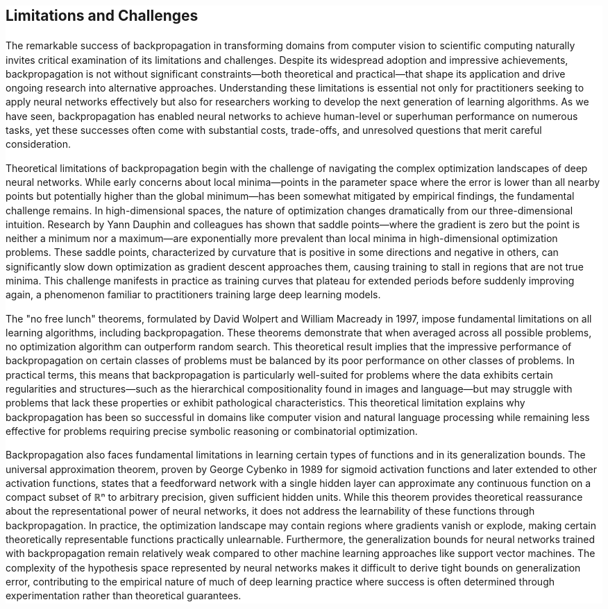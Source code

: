 ## Limitations and Challenges

The remarkable success of backpropagation in transforming domains from computer vision to scientific computing naturally invites critical examination of its limitations and challenges. Despite its widespread adoption and impressive achievements, backpropagation is not without significant constraints—both theoretical and practical—that shape its application and drive ongoing research into alternative approaches. Understanding these limitations is essential not only for practitioners seeking to apply neural networks effectively but also for researchers working to develop the next generation of learning algorithms. As we have seen, backpropagation has enabled neural networks to achieve human-level or superhuman performance on numerous tasks, yet these successes often come with substantial costs, trade-offs, and unresolved questions that merit careful consideration.

Theoretical limitations of backpropagation begin with the challenge of navigating the complex optimization landscapes of deep neural networks. While early concerns about local minima—points in the parameter space where the error is lower than all nearby points but potentially higher than the global minimum—has been somewhat mitigated by empirical findings, the fundamental challenge remains. In high-dimensional spaces, the nature of optimization changes dramatically from our three-dimensional intuition. Research by Yann Dauphin and colleagues has shown that saddle points—where the gradient is zero but the point is neither a minimum nor a maximum—are exponentially more prevalent than local minima in high-dimensional optimization problems. These saddle points, characterized by curvature that is positive in some directions and negative in others, can significantly slow down optimization as gradient descent approaches them, causing training to stall in regions that are not true minima. This challenge manifests in practice as training curves that plateau for extended periods before suddenly improving again, a phenomenon familiar to practitioners training large deep learning models.

The "no free lunch" theorems, formulated by David Wolpert and William Macready in 1997, impose fundamental limitations on all learning algorithms, including backpropagation. These theorems demonstrate that when averaged across all possible problems, no optimization algorithm can outperform random search. This theoretical result implies that the impressive performance of backpropagation on certain classes of problems must be balanced by its poor performance on other classes of problems. In practical terms, this means that backpropagation is particularly well-suited for problems where the data exhibits certain regularities and structures—such as the hierarchical compositionality found in images and language—but may struggle with problems that lack these properties or exhibit pathological characteristics. This theoretical limitation explains why backpropagation has been so successful in domains like computer vision and natural language processing while remaining less effective for problems requiring precise symbolic reasoning or combinatorial optimization.

Backpropagation also faces fundamental limitations in learning certain types of functions and in its generalization bounds. The universal approximation theorem, proven by George Cybenko in 1989 for sigmoid activation functions and later extended to other activation functions, states that a feedforward network with a single hidden layer can approximate any continuous function on a compact subset of ℝⁿ to arbitrary precision, given sufficient hidden units. While this theorem provides theoretical reassurance about the representational power of neural networks, it does not address the learnability of these functions through backpropagation. In practice, the optimization landscape may contain regions where gradients vanish or explode, making certain theoretically representable functions practically unlearnable. Furthermore, the generalization bounds for neural networks trained with backpropagation remain relatively weak compared to other machine learning approaches like support vector machines. The complexity of the hypothesis space represented by neural networks makes it difficult to derive tight bounds on generalization error, contributing to the empirical nature of much of deep learning practice where success is often determined through experimentation rather than theoretical guarantees.
